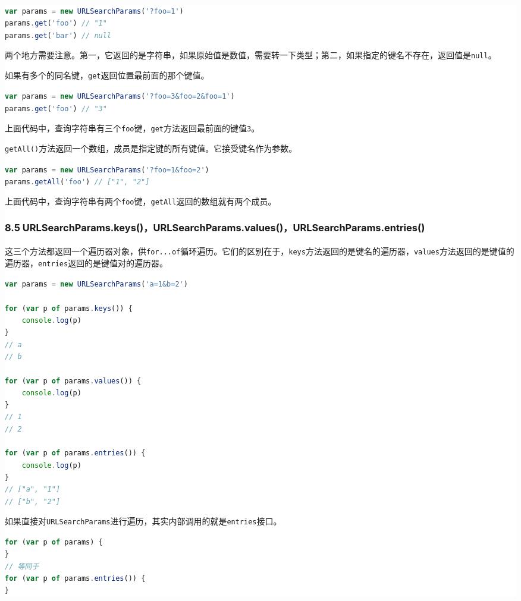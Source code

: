 ```js
var params = new URLSearchParams('?foo=1')
params.get('foo') // "1"
params.get('bar') // null
```

两个地方需要注意。第一，它返回的是字符串，如果原始值是数值，需要转一下类型；第二，如果指定的键名不存在，返回值是`null`。

如果有多个的同名键，`get`返回位置最前面的那个键值。

```js
var params = new URLSearchParams('?foo=3&foo=2&foo=1')
params.get('foo') // "3"
```

上面代码中，查询字符串有三个`foo`键，`get`方法返回最前面的键值`3`。

`getAll()`方法返回一个数组，成员是指定键的所有键值。它接受键名作为参数。

```js
var params = new URLSearchParams('?foo=1&foo=2')
params.getAll('foo') // ["1", "2"]
```

上面代码中，查询字符串有两个`foo`键，`getAll`返回的数组就有两个成员。

### 8.5 URLSearchParams.keys()，URLSearchParams.values()，URLSearchParams.entries()

这三个方法都返回一个遍历器对象，供`for...of`循环遍历。它们的区别在于，`keys`方法返回的是键名的遍历器，`values`方法返回的是键值的遍历器，`entries`返回的是键值对的遍历器。

```js
var params = new URLSearchParams('a=1&b=2')

for (var p of params.keys()) {
	console.log(p)
}
// a
// b

for (var p of params.values()) {
	console.log(p)
}
// 1
// 2

for (var p of params.entries()) {
	console.log(p)
}
// ["a", "1"]
// ["b", "2"]
```

如果直接对`URLSearchParams`进行遍历，其实内部调用的就是`entries`接口。

```js
for (var p of params) {
}
// 等同于
for (var p of params.entries()) {
}
```
